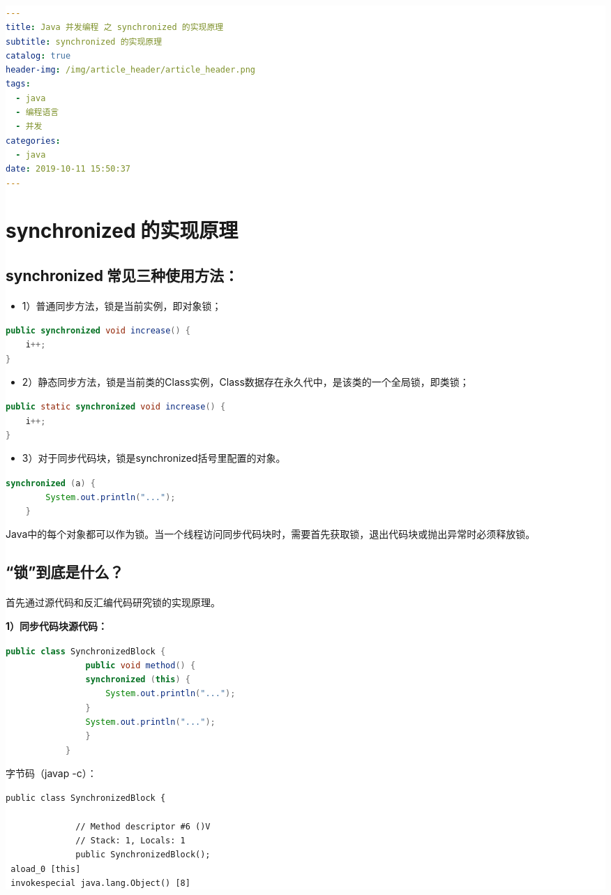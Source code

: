 ```yaml
---
title: Java 并发编程 之 synchronized 的实现原理
subtitle: synchronized 的实现原理
catalog: true
header-img: /img/article_header/article_header.png
tags:
  - java
  - 编程语言
  - 并发
categories:
  - java
date: 2019-10-11 15:50:37
---
```



# synchronized 的实现原理

## synchronized 常见三种使用方法：　
- 1）普通同步方法，锁是当前实例，即对象锁；
```java
public synchronized void increase() {
    i++;
}
```
- 2）静态同步方法，锁是当前类的Class实例，Class数据存在永久代中，是该类的一个全局锁，即类锁；
```java
public static synchronized void increase() {
    i++;
}
```
- 3）对于同步代码块，锁是synchronized括号里配置的对象。
```java
synchronized (a) {
        System.out.println("...");
    }
```

Java中的每个对象都可以作为锁。当一个线程访问同步代码块时，需要首先获取锁，退出代码块或抛出异常时必须释放锁。


## “锁”到底是什么？
首先通过源代码和反汇编代码研究锁的实现原理。

**1）同步代码块源代码：**
```java
public class SynchronizedBlock {
                public void method() {
                synchronized (this) {
                    System.out.println("...");
                }
                System.out.println("...");
                }
            }
```
字节码（javap -c）：
```
public class SynchronizedBlock {
  
              // Method descriptor #6 ()V
              // Stack: 1, Locals: 1
              public SynchronizedBlock();
 aload_0 [this]
 invokespecial java.lang.Object() [8]
```